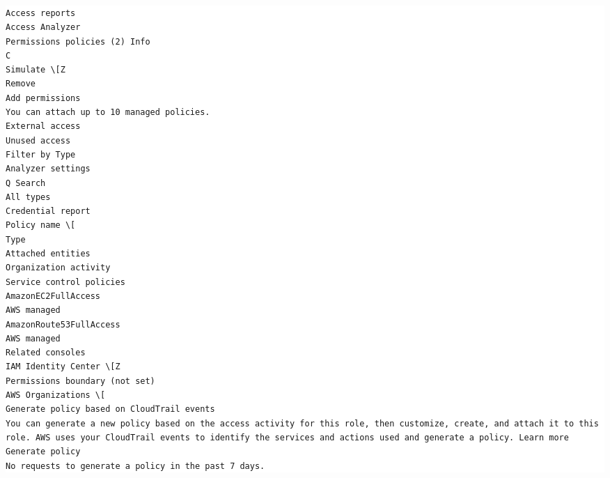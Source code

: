     Access reports
    Access Analyzer
    Permissions policies (2) Info
    C
    Simulate \[Z
    Remove
    Add permissions
    You can attach up to 10 managed policies.
    External access
    Unused access
    Filter by Type
    Analyzer settings
    Q Search
    All types
    Credential report
    Policy name \[
    Type
    Attached entities
    Organization activity
    Service control policies
    AmazonEC2FullAccess
    AWS managed
    AmazonRoute53FullAccess
    AWS managed
    Related consoles
    IAM Identity Center \[Z
    Permissions boundary (not set)
    AWS Organizations \[
    Generate policy based on CloudTrail events
    You can generate a new policy based on the access activity for this role, then customize, create, and attach it to this role. AWS uses your CloudTrail events to identify the services and actions used and generate a policy. Learn more
    Generate policy
    No requests to generate a policy in the past 7 days.

[^40]: Instances \| EC2 \| us-east-1
    < chilops
    x Delete or Archive old log files tl x (notes/session-17.txt at master x ( labautomation/tools/docker/ins x +
    X
    C
    https://us-east-1.console.aws.amazon.com/ec2/home?region=us-east-1#Instances:v=3;$case=tags:true%5C,client:false;$regex=tags:false%5C,clien... @ A"
    W
    M
    . .
    aws
    Services
    Q Search
    \[Alt+S\]
    4
    N. Virginia
    chowdary
    EC2 Route 53
    BE IAN
    X
    EC2 Dashboard
    X
    Successfully terminated i-04b66660881f833e0
    EC2 Global View
    Instances (1/2) Info
    C Connect
    Instance state
    Actions
    Launch instances

[^1]: Name _
[^2]: SuperPUTTY - 44.223.1.6
[^3]: \[ centosdip-172-31-16-165 \~ \]$ git clone https: //github. com/chilops/shellscripts.git
[^4]: \[ centosdip-172-31-16-165 \~/shellscripts \]$ mkdir -p /tmp/shellscript-logs
[^5]: \* \* sh /home /centos/shellscripts/15 . Delete-old-log. sh
[^6]: 44. 223.1.6 \| 172. 31. 16.165 \| t2.micro \| null
[^7]: \[ centos@ip-172-31-16-165 /tmp/shellscript-logs \]$ tail -f /var/log/cron
[^8]: shellscripts > $ 18.greeting.sh
[^9]: Untracked files:
[^10]: centos@ip-172-31-16-165 \~/shellscripts \]$ sh 18. greeting. sh
[^11]: shellscripts > $ 19.oldlogs-optargs.sh
[^12]: 44
[^13]: 54 . 226.1.131 \| 172. 31.95.118 \| t2.micro \| https://github. com/knbob/shell.git
[^14]: 54 . 226.1. 131 \| 172. 31.95.118 \| t2.micro \| null
[^15]: \[ centos@ip-172-31-42-78 \~/shell-script \]$ echo $PATH
[^16]: \[ rootip-172-31-42-78 \~ \]# greeting
[^17]: \[ centos@ip-172-31-42-78 \~ \]$ aws s3 1s
[^18]: VPC
[^19]: Identity and Access
[^20]: Services
[^21]: Add permissions
[^22]: IAM > Users > Create user
[^23]: IAM > Users > Create user
[^24]: IAM > Users
[^25]: Identity and Access
[^26]: IAM > Users > chilops > Create access key
[^27]: Access key created
[^28]: \[ centos@ip-172-31-16-165 \~ \]$ aws configure
[^29]: \[ centos@ip-172-31-16-165 \~ \]$ aws configure
[^30]: 44 . 223.1.6 \| 172 . 31.16.165 \| t2.micro \| null
[^31]: centosdip-172-31-16-165 \~/.aws \]$ aws ec2 run-instances --image-id ami-Of3c7d07486cad139 --instance-type t2.micro
[^32]: Instances (1/2) Info
[^33]: Users (1/1) Info
[^34]: IAM > Roles > Create role
[^35]: IAM > Roles > Create role
[^36]: IAM > Roles > Create role
[^37]: IAM > Roles > Create role
[^38]: aws
[^39]: Identity and Access
[^41]: =
[^42]: EC2
[^43]: \[ centosdip-172-31-16-165 \~ \]$ rm -rf . aws/config
[^44]: Successfully attached EC2Roleforshellscripts to instance i-06672f9cafdad5abf
[^45]: Robosho-shellscripts > $ roboshop.sh
[^46]: -tag-specifications "ResourceType=instance, Tags=\[{Key=Name, Value=$i} \]" --query 'Instances\[0\]. PrivateIpAddress' --output text)
[^47]: PROBLEMS
[^48]: \[ centosdip-172-31-19-185 \~ \]$ git clone https: //github. com/chilops/Roboshop-shellscripts.git
[^49]: \[ centosdip-172-31-19-185 \~/Roboshop-shellscripts \]$ sh roboshop. sh
[^50]: Instances (11/12) Info
[^51]: Records (13) Info